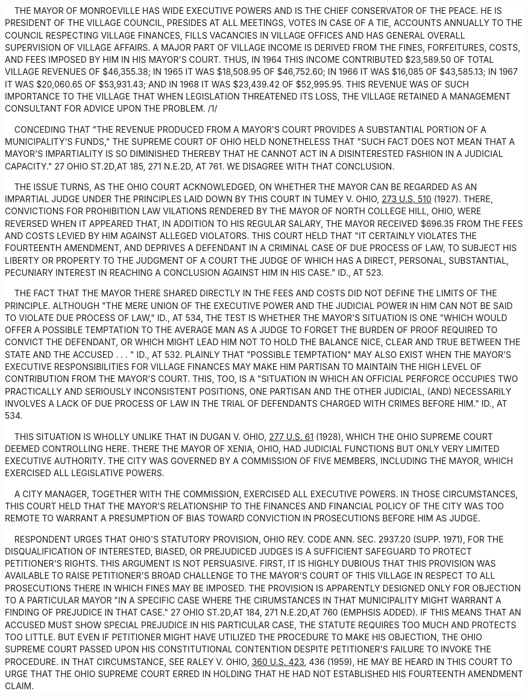     THE MAYOR OF MONROEVILLE HAS WIDE EXECUTIVE POWERS AND IS THE CHIEF CONSERVATOR OF THE PEACE.  HE IS PRESIDENT OF THE VILLAGE COUNCIL, PRESIDES AT ALL MEETINGS, VOTES IN CASE OF A TIE, ACCOUNTS ANNUALLY TO THE COUNCIL RESPECTING VILLAGE FINANCES, FILLS VACANCIES IN VILLAGE OFFICES AND HAS GENERAL OVERALL SUPERVISION OF VILLAGE AFFAIRS.  A MAJOR PART OF VILLAGE INCOME IS DERIVED FROM THE FINES, FORFEITURES, COSTS, AND FEES IMPOSED BY HIM IN HIS MAYOR'S COURT.  THUS, IN 1964 THIS INCOME CONTRIBUTED $23,589.50 OF TOTAL VILLAGE REVENUES OF $46,355.38; IN 1965 IT WAS $18,508.95 OF $46,752.60; IN 1966 IT WAS $16,085 OF $43,585.13; IN 1967 IT WAS $20,060.65 OF $53,931.43; AND IN 1968 IT WAS $23,439.42 OF $52,995.95.  THIS REVENUE WAS OF SUCH IMPORTANCE TO THE VILLAGE THAT WHEN LEGISLATION THREATENED ITS LOSS, THE VILLAGE RETAINED A MANAGEMENT CONSULTANT FOR ADVICE UPON THE PROBLEM.  /1/

    CONCEDING THAT "THE REVENUE PRODUCED FROM A MAYOR'S COURT PROVIDES A SUBSTANTIAL PORTION OF A MUNICIPALITY'S FUNDS," THE SUPREME COURT OF OHIO HELD NONETHELESS THAT "SUCH FACT DOES NOT MEAN THAT A MAYOR'S IMPARTIALITY IS SO DIMINISHED THEREBY THAT HE CANNOT ACT IN A DISINTERESTED FASHION IN A JUDICIAL CAPACITY."  27 OHIO ST.2D,AT 185, 271 N.E.2D, AT 761.  WE DISAGREE WITH THAT CONCLUSION.

    THE ISSUE TURNS, AS THE OHIO COURT ACKNOWLEDGED, ON WHETHER THE MAYOR CAN BE REGARDED AS AN IMPARTIAL JUDGE UNDER THE PRINCIPLES LAID DOWN BY THIS COURT IN TUMEY V. OHIO, [273 U.S. 510][/us/courts/scotus/usReporter/273/510] (1927).  THERE, CONVICTIONS FOR PROHIBITION LAW VILATIONS RENDERED BY THE MAYOR OF NORTH COLLEGE HILL, OHIO, WERE REVERSED WHEN IT APPEARED THAT, IN ADDITION TO HIS REGULAR SALARY, THE MAYOR RECEIVED $696.35 FROM THE FEES AND COSTS LEVIED BY HIM AGAINST ALLEGED VIOLATORS.  THIS COURT HELD THAT "IT CERTAINLY VIOLATES THE FOURTEENTH AMENDMENT, AND DEPRIVES A DEFENDANT IN A CRIMINAL CASE OF DUE PROCESS OF LAW, TO SUBJECT HIS LIBERTY OR PROPERTY TO THE JUDGMENT OF A COURT THE JUDGE OF WHICH HAS A DIRECT, PERSONAL, SUBSTANTIAL, PECUNIARY INTEREST IN REACHING A CONCLUSION AGAINST HIM IN HIS CASE."  ID., AT 523.

    THE FACT THAT THE MAYOR THERE SHARED DIRECTLY IN THE FEES AND COSTS DID NOT DEFINE THE LIMITS OF THE PRINCIPLE.  ALTHOUGH "THE MERE UNION OF THE EXECUTIVE POWER AND THE JUDICIAL POWER IN HIM CAN NOT BE SAID TO VIOLATE DUE PROCESS OF LAW," ID., AT 534, THE TEST IS WHETHER THE MAYOR'S SITUATION IS ONE "WHICH WOULD OFFER A POSSIBLE TEMPTATION TO THE AVERAGE MAN AS A JUDGE TO FORGET THE BURDEN OF PROOF REQUIRED TO CONVICT THE DEFENDANT, OR WHICH MIGHT LEAD HIM NOT TO HOLD THE BALANCE NICE, CLEAR AND TRUE BETWEEN THE STATE AND THE ACCUSED . . . " ID., AT 532.  PLAINLY THAT "POSSIBLE TEMPTATION" MAY ALSO EXIST WHEN THE MAYOR'S EXECUTIVE RESPONSIBILITIES FOR VILLAGE FINANCES MAY MAKE HIM PARTISAN TO MAINTAIN THE HIGH LEVEL OF CONTRIBUTION FROM THE MAYOR'S COURT.  THIS, TOO, IS A "SITUATION IN WHICH AN OFFICIAL PERFORCE OCCUPIES TWO PRACTICALLY AND SERIOUSLY INCONSISTENT POSITIONS, ONE PARTISAN AND THE OTHER JUDICIAL, (AND) NECESSARILY INVOLVES A LACK OF DUE PROCESS OF LAW IN THE TRIAL OF DEFENDANTS CHARGED WITH CRIMES BEFORE HIM."  ID., AT 534.

    THIS SITUATION IS WHOLLY UNLIKE THAT IN DUGAN V. OHIO, [277 U.S. 61][/us/courts/scotus/usReporter/277/61] (1928), WHICH THE OHIO SUPREME COURT DEEMED CONTROLLING HERE.  THERE THE MAYOR OF XENIA, OHIO, HAD JUDICIAL FUNCTIONS BUT ONLY VERY LIMITED EXECUTIVE AUTHORITY.  THE CITY WAS GOVERNED BY A COMMISSION OF FIVE MEMBERS, INCLUDING THE MAYOR, WHICH EXERCISED ALL LEGISLATIVE POWERS.

    A CITY MANAGER, TOGETHER WITH THE COMMISSION, EXERCISED ALL EXECUTIVE POWERS.  IN THOSE CIRCUMSTANCES, THIS COURT HELD THAT THE MAYOR'S RELATIONSHIP TO THE FINANCES AND FINANCIAL POLICY OF THE CITY WAS TOO REMOTE TO WARRANT A PRESUMPTION OF BIAS TOWARD CONVICTION IN PROSECUTIONS BEFORE HIM AS JUDGE.

    RESPONDENT URGES THAT OHIO'S STATUTORY PROVISION, OHIO REV. CODE ANN. SEC. 2937.20 (SUPP. 1971), FOR THE DISQUALIFICATION OF INTERESTED, BIASED, OR PREJUDICED JUDGES IS A SUFFICIENT SAFEGUARD TO PROTECT PETITIONER'S RIGHTS.  THIS ARGUMENT IS NOT PERSUASIVE.  FIRST, IT IS HIGHLY DUBIOUS THAT THIS PROVISION WAS AVAILABLE TO RAISE PETITIONER'S BROAD CHALLENGE TO THE MAYOR'S COURT OF THIS VILLAGE IN RESPECT TO ALL PROSECUTIONS THERE IN WHICH FINES MAY BE IMPOSED.  THE PROVISION IS APPARENTLY DESIGNED ONLY FOR OBJECTION TO A PARTICULAR MAYOR "IN A SPECIFIC CASE WHERE THE CIRUMSTANCES IN THAT MUNICIPALITY MIGHT WARRANT A FINDING OF PREJUDICE IN THAT CASE."  27 OHIO ST.2D,AT 184, 271 N.E.2D,AT 760 (EMPHSIS ADDED).  IF THIS MEANS THAT AN ACCUSED MUST SHOW SPECIAL PREJUDICE IN HIS PARTICULAR CASE, THE STATUTE REQUIRES TOO MUCH AND PROTECTS TOO LITTLE.  BUT EVEN IF PETITIONER MIGHT HAVE UTILIZED THE PROCEDURE TO MAKE HIS OBJECTION, THE OHIO SUPREME COURT PASSED UPON HIS CONSTITUTIONAL CONTENTION DESPITE PETITIONER'S FAILURE TO INVOKE THE PROCEDURE.  IN THAT CIRCUMSTANCE, SEE RALEY V. OHIO, [360 U.S. 423][/us/courts/scotus/usReporter/360/423], 436 (1959), HE MAY BE HEARD IN THIS COURT TO URGE THAT THE OHIO SUPREME COURT ERRED IN HOLDING THAT HE HAD NOT ESTABLISHED HIS FOURTEENTH AMENDMENT CLAIM.


[/us/courts/scotus/usReporter/409/57]: https://publicdocs.github.io/go/links?ns=uslm-x&ref=%2Fus%2Fcourts%2Fscotus%2FusReporter%2F409%2F57
[/us/courts/scotus/usReporter/273/510]: https://publicdocs.github.io/go/links?ns=uslm-x&ref=%2Fus%2Fcourts%2Fscotus%2FusReporter%2F273%2F510
[/us/courts/scotus/usReporter/404/1058]: https://publicdocs.github.io/go/links?ns=uslm-x&ref=%2Fus%2Fcourts%2Fscotus%2FusReporter%2F404%2F1058
[/us/courts/scotus/usReporter/273/510]: https://publicdocs.github.io/go/links?ns=uslm-x&ref=%2Fus%2Fcourts%2Fscotus%2FusReporter%2F273%2F510
[/us/courts/scotus/usReporter/277/61]: https://publicdocs.github.io/go/links?ns=uslm-x&ref=%2Fus%2Fcourts%2Fscotus%2FusReporter%2F277%2F61
[/us/courts/scotus/usReporter/360/423]: https://publicdocs.github.io/go/links?ns=uslm-x&ref=%2Fus%2Fcourts%2Fscotus%2FusReporter%2F360%2F423
[/us/courts/scotus/usReporter/273/510]: https://publicdocs.github.io/go/links?ns=uslm-x&ref=%2Fus%2Fcourts%2Fscotus%2FusReporter%2F273%2F510